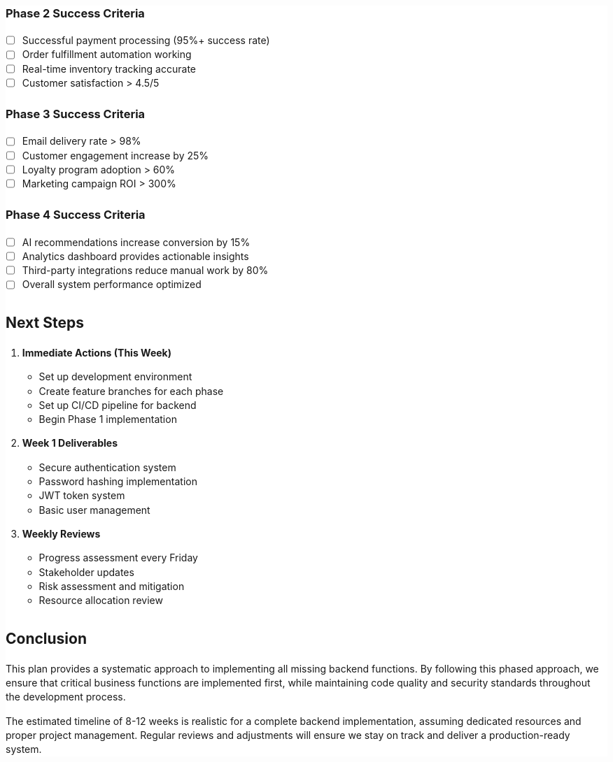 ### Phase 2 Success Criteria
- [ ] Successful payment processing (95%+ success rate)
- [ ] Order fulfillment automation working
- [ ] Real-time inventory tracking accurate
- [ ] Customer satisfaction > 4.5/5

### Phase 3 Success Criteria
- [ ] Email delivery rate > 98%
- [ ] Customer engagement increase by 25%
- [ ] Loyalty program adoption > 60%
- [ ] Marketing campaign ROI > 300%

### Phase 4 Success Criteria
- [ ] AI recommendations increase conversion by 15%
- [ ] Analytics dashboard provides actionable insights
- [ ] Third-party integrations reduce manual work by 80%
- [ ] Overall system performance optimized

## Next Steps

1. **Immediate Actions (This Week)**
   - Set up development environment
   - Create feature branches for each phase
   - Set up CI/CD pipeline for backend
   - Begin Phase 1 implementation

2. **Week 1 Deliverables**
   - Secure authentication system
   - Password hashing implementation
   - JWT token system
   - Basic user management

3. **Weekly Reviews**
   - Progress assessment every Friday
   - Stakeholder updates
   - Risk assessment and mitigation
   - Resource allocation review

## Conclusion

This plan provides a systematic approach to implementing all missing backend functions. By following this phased approach, we ensure that critical business functions are implemented first, while maintaining code quality and security standards throughout the development process.

The estimated timeline of 8-12 weeks is realistic for a complete backend implementation, assuming dedicated resources and proper project management. Regular reviews and adjustments will ensure we stay on track and deliver a production-ready system.